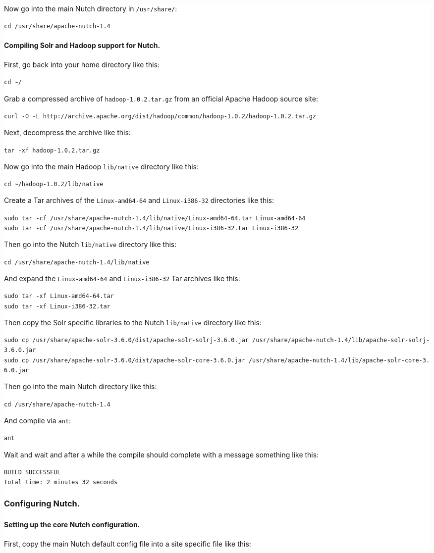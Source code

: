 Now go into the main Nutch directory in `/usr/share/`:

	cd /usr/share/apache-nutch-1.4

#### Compiling Solr and Hadoop support for Nutch.

First, go back into your home directory like this:

    cd ~/

Grab a compressed archive of `hadoop-1.0.2.tar.gz` from an official Apache Hadoop source site:

	curl -O -L http://archive.apache.org/dist/hadoop/common/hadoop-1.0.2/hadoop-1.0.2.tar.gz
	
Next, decompress the archive like this:

	tar -xf hadoop-1.0.2.tar.gz

Now go into the main Hadoop `lib/native` directory like this:

	cd ~/hadoop-1.0.2/lib/native

Create a Tar archives of the `Linux-amd64-64` and `Linux-i386-32` directories like this:

	sudo tar -cf /usr/share/apache-nutch-1.4/lib/native/Linux-amd64-64.tar Linux-amd64-64
	sudo tar -cf /usr/share/apache-nutch-1.4/lib/native/Linux-i386-32.tar Linux-i386-32

Then go into the Nutch `lib/native` directory like this:

	cd /usr/share/apache-nutch-1.4/lib/native

And expand the `Linux-amd64-64` and `Linux-i386-32` Tar archives like this:

	sudo tar -xf Linux-amd64-64.tar
	sudo tar -xf Linux-i386-32.tar

Then copy the Solr specific libraries to the Nutch `lib/native` directory like this:

	sudo cp /usr/share/apache-solr-3.6.0/dist/apache-solr-solrj-3.6.0.jar /usr/share/apache-nutch-1.4/lib/apache-solr-solrj-3.6.0.jar
	sudo cp /usr/share/apache-solr-3.6.0/dist/apache-solr-core-3.6.0.jar /usr/share/apache-nutch-1.4/lib/apache-solr-core-3.6.0.jar

Then go into the main Nutch directory like this:

	cd /usr/share/apache-nutch-1.4

And compile via `ant`:

    ant

Wait and wait and after a while the compile should complete with a message something like this:

	BUILD SUCCESSFUL
	Total time: 2 minutes 32 seconds

### Configuring Nutch.

#### Setting up the core Nutch configuration.

First, copy the main Nutch default config file into a site specific file like this:
